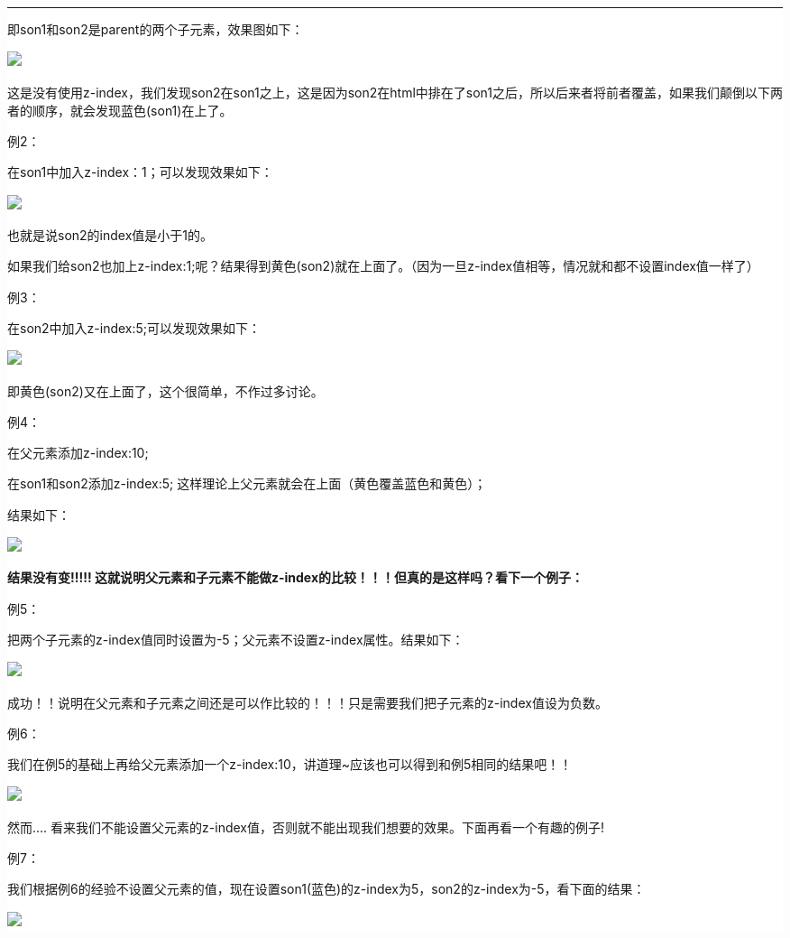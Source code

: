 ** **

 即son1和son2是parent的两个子元素，效果图如下：

![](https://ws1.sinaimg.cn/large/006tNbRwly1fwz7lg41guj30q90e7q2r.jpg)

这是没有使用z-index，我们发现son2在son1之上，这是因为son2在html中排在了son1之后，所以后来者将前者覆盖，如果我们颠倒以下两者的顺序，就会发现蓝色(son1)在上了。

例2：

在son1中加入z-index：1；可以发现效果如下：

![](https://ws1.sinaimg.cn/large/006tNbRwly1fwz7lghwrwj30jn0a7mwy.jpg)

也就是说son2的index值是小于1的。

如果我们给son2也加上z-index:1;呢？结果得到黄色(son2)就在上面了。（因为一旦z-index值相等，情况就和都不设置index值一样了）

例3：

在son2中加入z-index:5;可以发现效果如下：

![](https://ws2.sinaimg.cn/large/006tNbRwly1fwz7lgxy0jj30iw08ya9u.jpg)

即黄色(son2)又在上面了，这个很简单，不作过多讨论。

例4：

在父元素添加z-index:10;

在son1和son2添加z-index:5; 这样理论上父元素就会在上面（黄色覆盖蓝色和黄色）；

结果如下：

![](https://ws1.sinaimg.cn/large/006tNbRwly1fwz7lhepxyj30k408cdfm.jpg)

**结果没有变!!!!!  这就说明父元素和子元素不能做z-index的比较！！！但真的是这样吗？看下一个例子：**

例5：

把两个子元素的z-index值同时设置为-5；父元素不设置z-index属性。结果如下：

![](https://ws1.sinaimg.cn/large/006tNbRwly1fwz7lhuyxcj30im0a1q2p.jpg)

成功！！说明在父元素和子元素之间还是可以作比较的！！！只是需要我们把子元素的z-index值设为负数。

例6：

我们在例5的基础上再给父元素添加一个z-index:10，讲道理~应该也可以得到和例5相同的结果吧！！

![](https://ws4.sinaimg.cn/large/006tNbRwly1fwz7lixcbtj30jh093gle.jpg)

然而.... 看来我们不能设置父元素的z-index值，否则就不能出现我们想要的效果。下面再看一个有趣的例子!

例7：

我们根据例6的经验不设置父元素的值，现在设置son1(蓝色)的z-index为5，son2的z-index为-5，看下面的结果：

![](https://ws1.sinaimg.cn/large/006tNbRwly1fwz7ljsyytj30jl0aigle.jpg)
